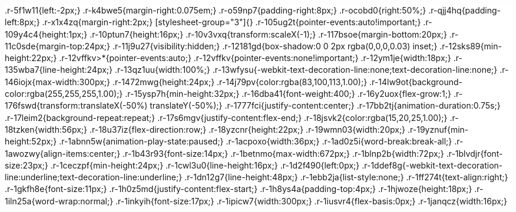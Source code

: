 .r-5f1w11{left:-2px;}
.r-k4bwe5{margin-right:0.075em;}
.r-o59np7{padding-right:8px;}
.r-ocobd0{right:50%;}
.r-qjj4hq{padding-left:8px;}
.r-x1x4zq{margin-right:2px;}
[stylesheet-group="3"]{}
.r-105ug2t{pointer-events:auto!important;}
.r-109y4c4{height:1px;}
.r-10ptun7{height:16px;}
.r-10v3vxq{transform:scaleX(-1);}
.r-117bsoe{margin-bottom:20px;}
.r-11c0sde{margin-top:24px;}
.r-11j9u27{visibility:hidden;}
.r-12181gd{box-shadow:0 0 2px rgba(0,0,0,0.03) inset;}
.r-12sks89{min-height:22px;}
.r-12vffkv>*{pointer-events:auto;}
.r-12vffkv{pointer-events:none!important;}
.r-12ym1je{width:18px;}
.r-135wba7{line-height:24px;}
.r-13qz1uu{width:100%;}
.r-13wfysu{-webkit-text-decoration-line:none;text-decoration-line:none;}
.r-146iojx{max-width:300px;}
.r-1472mwg{height:24px;}
.r-14j79pv{color:rgba(83,100,113,1.00);}
.r-14lw9ot{background-color:rgba(255,255,255,1.00);}
.r-15ysp7h{min-height:32px;}
.r-16dba41{font-weight:400;}
.r-16y2uox{flex-grow:1;}
.r-176fswd{transform:translateX(-50%) translateY(-50%);}
.r-1777fci{justify-content:center;}
.r-17bb2tj{animation-duration:0.75s;}
.r-17leim2{background-repeat:repeat;}
.r-17s6mgv{justify-content:flex-end;}
.r-18jsvk2{color:rgba(15,20,25,1.00);}
.r-18tzken{width:56px;}
.r-18u37iz{flex-direction:row;}
.r-18yzcnr{height:22px;}
.r-19wmn03{width:20px;}
.r-19yznuf{min-height:52px;}
.r-1abnn5w{animation-play-state:paused;}
.r-1acpoxo{width:36px;}
.r-1ad0z5i{word-break:break-all;}
.r-1awozwy{align-items:center;}
.r-1b43r93{font-size:14px;}
.r-1betnmo{max-width:672px;}
.r-1blnp2b{width:72px;}
.r-1blvdjr{font-size:23px;}
.r-1ceczpf{min-height:24px;}
.r-1cwl3u0{line-height:16px;}
.r-1d2f490{left:0px;}
.r-1ddef8g{-webkit-text-decoration-line:underline;text-decoration-line:underline;}
.r-1dn12g7{line-height:48px;}
.r-1ebb2ja{list-style:none;}
.r-1ff274t{text-align:right;}
.r-1gkfh8e{font-size:11px;}
.r-1h0z5md{justify-content:flex-start;}
.r-1h8ys4a{padding-top:4px;}
.r-1hjwoze{height:18px;}
.r-1iln25a{word-wrap:normal;}
.r-1inkyih{font-size:17px;}
.r-1ipicw7{width:300px;}
.r-1iusvr4{flex-basis:0px;}
.r-1janqcz{width:16px;}